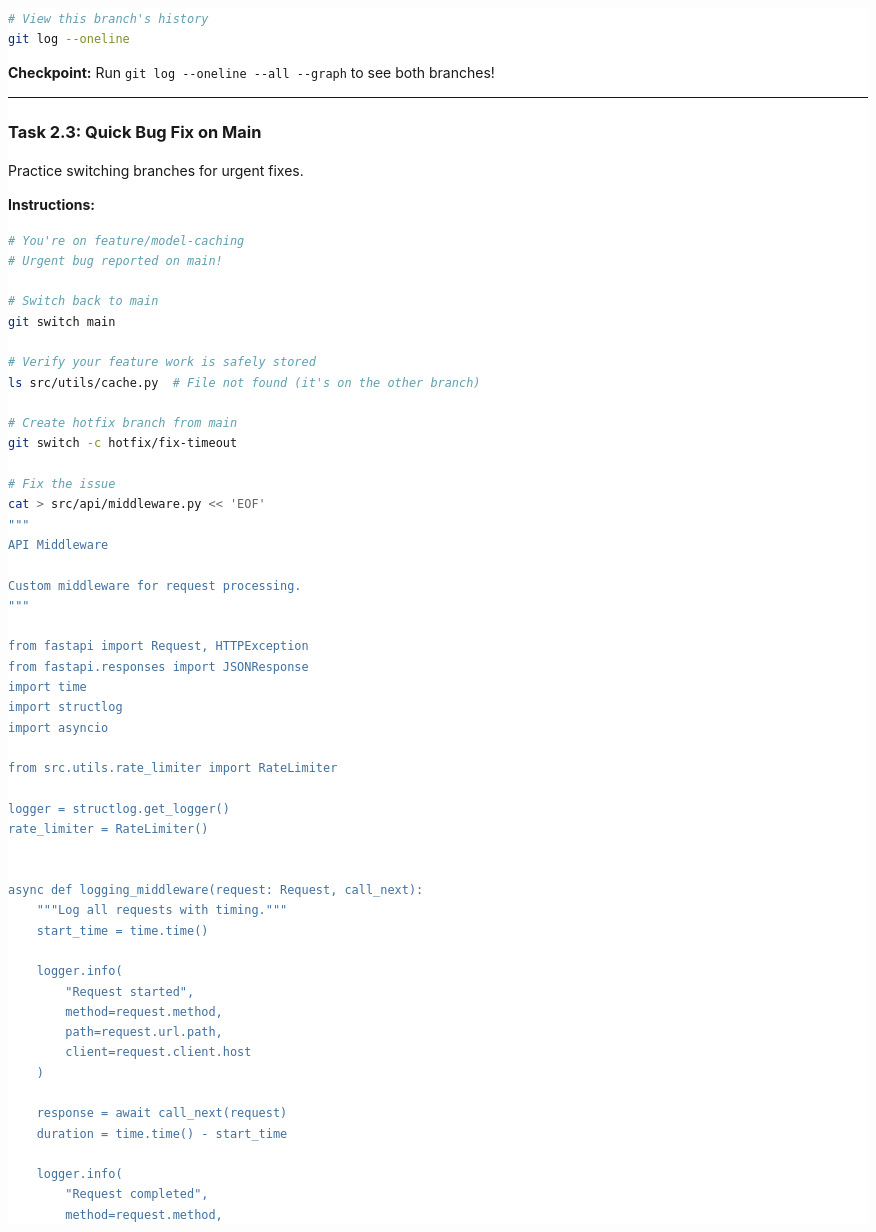```bash
# View this branch's history
git log --oneline
```

**Checkpoint:**
Run `git log --oneline --all --graph` to see both branches!

---

### Task 2.3: Quick Bug Fix on Main

Practice switching branches for urgent fixes.

**Instructions:**

```bash
# You're on feature/model-caching
# Urgent bug reported on main!

# Switch back to main
git switch main

# Verify your feature work is safely stored
ls src/utils/cache.py  # File not found (it's on the other branch)

# Create hotfix branch from main
git switch -c hotfix/fix-timeout

# Fix the issue
cat > src/api/middleware.py << 'EOF'
"""
API Middleware

Custom middleware for request processing.
"""

from fastapi import Request, HTTPException
from fastapi.responses import JSONResponse
import time
import structlog
import asyncio

from src.utils.rate_limiter import RateLimiter

logger = structlog.get_logger()
rate_limiter = RateLimiter()


async def logging_middleware(request: Request, call_next):
    """Log all requests with timing."""
    start_time = time.time()

    logger.info(
        "Request started",
        method=request.method,
        path=request.url.path,
        client=request.client.host
    )

    response = await call_next(request)
    duration = time.time() - start_time

    logger.info(
        "Request completed",
        method=request.method,
```